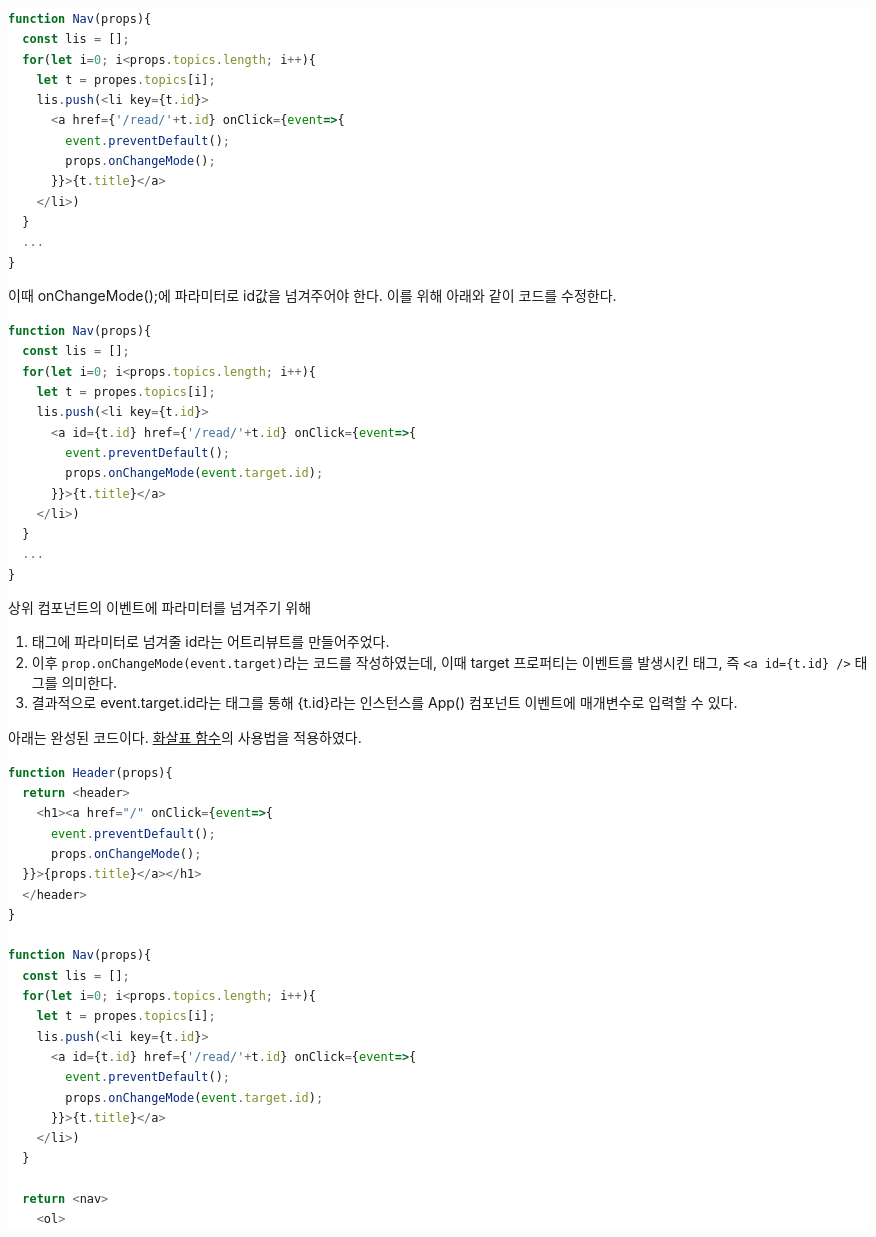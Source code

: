 ```js
function Nav(props){
  const lis = [];
  for(let i=0; i<props.topics.length; i++){
    let t = propes.topics[i];
    lis.push(<li key={t.id}>
      <a href={'/read/'+t.id} onClick={event=>{
        event.preventDefault();
        props.onChangeMode();
      }}>{t.title}</a>
    </li>)
  }
  ...
}
```

이때 onChangeMode();에 파라미터로 id값을 넘겨주어야 한다. 이를 위해 아래와 같이 코드를 수정한다.  

```js
function Nav(props){
  const lis = [];
  for(let i=0; i<props.topics.length; i++){
    let t = propes.topics[i];
    lis.push(<li key={t.id}>
      <a id={t.id} href={'/read/'+t.id} onClick={event=>{
        event.preventDefault();
        props.onChangeMode(event.target.id);
      }}>{t.title}</a>
    </li>)
  }
  ...
}
```

상위 컴포넌트의 이벤트에 파라미터를 넘겨주기 위해
1) 태그에 파라미터로 넘겨줄 id라는 어트리뷰트를 만들어주었다.  
2) 이후 `prop.onChangeMode(event.target)`라는 코드를 작성하였는데, 이때 target 프로퍼티는 이벤트를 발생시킨 태그, 즉 `<a id={t.id} />` 태그를 의미한다.  
3) 결과적으로 event.target.id라는 태그를 통해 {t.id}라는 인스턴스를 App() 컴포넌트 이벤트에 매개변수로 입력할 수 있다.

아래는 완성된 코드이다. [화살표 함수](https://developer.mozilla.org/ko/docs/Web/JavaScript/Reference/Functions/Arrow_functions)의 사용법을 적용하였다.   

```js
function Header(props){
  return <header>
    <h1><a href="/" onClick={event=>{
      event.preventDefault();
      props.onChangeMode();
  }}>{props.title}</a></h1>
  </header>
}

function Nav(props){
  const lis = [];
  for(let i=0; i<props.topics.length; i++){
    let t = propes.topics[i];
    lis.push(<li key={t.id}>
      <a id={t.id} href={'/read/'+t.id} onClick={event=>{
        event.preventDefault();
        props.onChangeMode(event.target.id);
      }}>{t.title}</a>
    </li>)
  }

  return <nav>
    <ol>
```